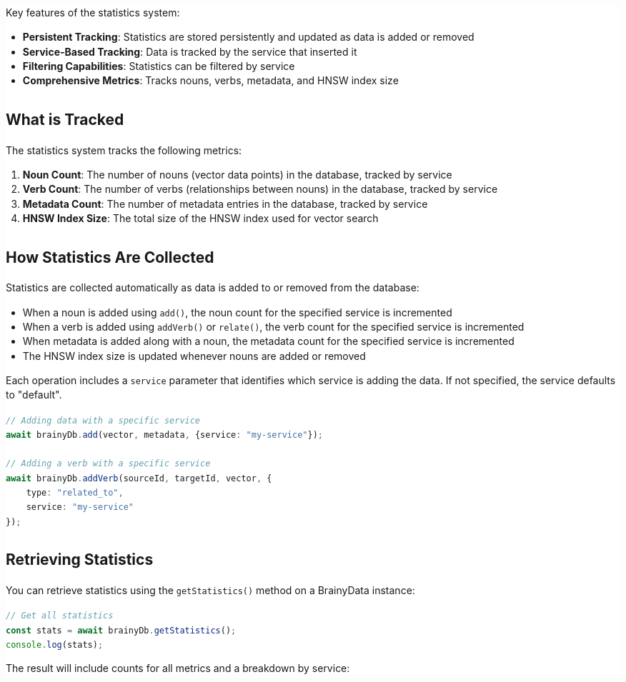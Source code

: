Key features of the statistics system:

- **Persistent Tracking**: Statistics are stored persistently and updated as data is added or removed
- **Service-Based Tracking**: Data is tracked by the service that inserted it
- **Filtering Capabilities**: Statistics can be filtered by service
- **Comprehensive Metrics**: Tracks nouns, verbs, metadata, and HNSW index size

## What is Tracked

The statistics system tracks the following metrics:

1. **Noun Count**: The number of nouns (vector data points) in the database, tracked by service
2. **Verb Count**: The number of verbs (relationships between nouns) in the database, tracked by service
3. **Metadata Count**: The number of metadata entries in the database, tracked by service
4. **HNSW Index Size**: The total size of the HNSW index used for vector search

## How Statistics Are Collected

Statistics are collected automatically as data is added to or removed from the database:

- When a noun is added using `add()`, the noun count for the specified service is incremented
- When a verb is added using `addVerb()` or `relate()`, the verb count for the specified service is incremented
- When metadata is added along with a noun, the metadata count for the specified service is incremented
- The HNSW index size is updated whenever nouns are added or removed

Each operation includes a `service` parameter that identifies which service is adding the data. If not specified, the service defaults to "default".

```typescript
// Adding data with a specific service
await brainyDb.add(vector, metadata, {service: "my-service"});

// Adding a verb with a specific service
await brainyDb.addVerb(sourceId, targetId, vector, {
    type: "related_to",
    service: "my-service"
});
```

## Retrieving Statistics

You can retrieve statistics using the `getStatistics()` method on a BrainyData instance:

```typescript
// Get all statistics
const stats = await brainyDb.getStatistics();
console.log(stats);
```

The result will include counts for all metrics and a breakdown by service:
